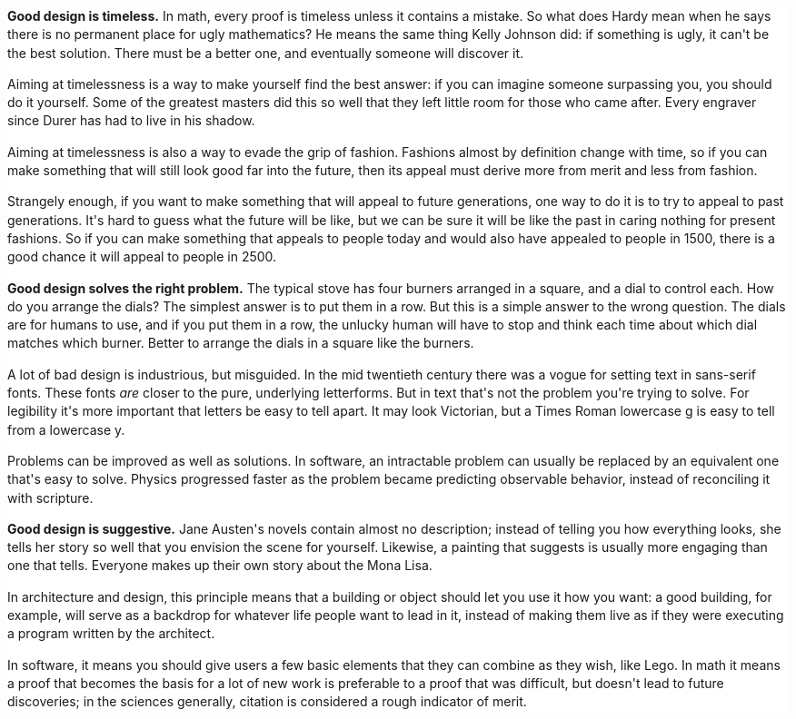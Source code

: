  
  
 
  
  **Good design is timeless.** In math, every proof is timeless unless it contains a mistake. So what does Hardy mean when he says there is no permanent place for ugly mathematics? He means the same thing Kelly Johnson did: if something is ugly, it can't be the best solution. There must be a better one, and eventually someone will discover it.   
  
 Aiming at timelessness is a way to make yourself find the best answer: if you can imagine someone surpassing you, you should do it yourself. Some of the greatest masters did this so well that they left little room for those who came after. Every engraver since Durer has had to live in his shadow.   
  
 Aiming at timelessness is also a way to evade the grip of fashion. Fashions almost by definition change with time, so if you can make something that will still look good far into the future, then its appeal must derive more from merit and less from fashion.   
  
 Strangely enough, if you want to make something that will appeal to future generations, one way to do it is to try to appeal to past generations. It's hard to guess what the future will be like, but we can be sure it will be like the past in caring nothing for present fashions. So if you can make something that appeals to people today and would also have appealed to people in 1500, there is a good chance it will appeal to people in 2500.   
  
 
  
 
  
  **Good design solves the right problem.** The typical stove has four burners arranged in a square, and a dial to control each. How do you arrange the dials? The simplest answer is to put them in a row. But this is a simple answer to the wrong question. The dials are for humans to use, and if you put them in a row, the unlucky human will have to stop and think each time about which dial matches which burner. Better to arrange the dials in a square like the burners.   
  
 A lot of bad design is industrious, but misguided. In the mid twentieth century there was a vogue for setting text in sans-serif fonts. These fonts _are_ closer to the pure, underlying letterforms. But in text that's not the problem you're trying to solve. For legibility it's more important that letters be easy to tell apart. It may look Victorian, but a Times Roman lowercase g is easy to tell from a lowercase y.   
  
 Problems can be improved as well as solutions. In software, an intractable problem can usually be replaced by an equivalent one that's easy to solve. Physics progressed faster as the problem became predicting observable behavior, instead of reconciling it with scripture.   
  
 
  
 
  
  **Good design is suggestive.** Jane Austen's novels contain almost no description; instead of telling you how everything looks, she tells her story so well that you envision the scene for yourself. Likewise, a painting that suggests is usually more engaging than one that tells. Everyone makes up their own story about the Mona Lisa.   
  
 In architecture and design, this principle means that a building or object should let you use it how you want: a good building, for example, will serve as a backdrop for whatever life people want to lead in it, instead of making them live as if they were executing a program written by the architect.   
  
 In software, it means you should give users a few basic elements that they can combine as they wish, like Lego. In math it means a proof that becomes the basis for a lot of new work is preferable to a proof that was difficult, but doesn't lead to future discoveries; in the sciences generally, citation is considered a rough indicator of merit.   
  